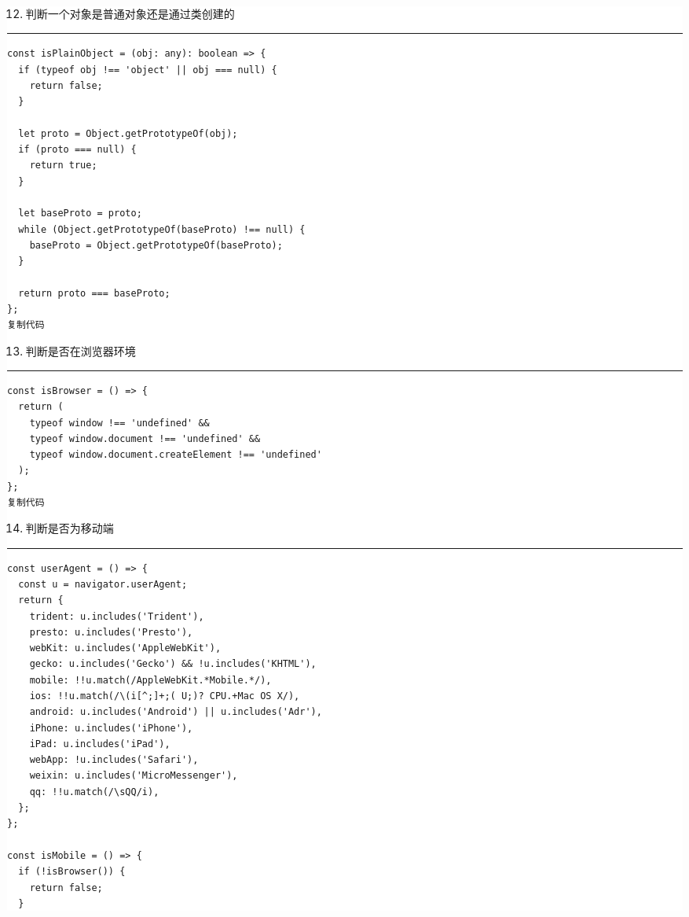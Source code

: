 12. 判断一个对象是普通对象还是通过类创建的
-----------------------

```
const isPlainObject = (obj: any): boolean => {
  if (typeof obj !== 'object' || obj === null) {
    return false;
  }

  let proto = Object.getPrototypeOf(obj);
  if (proto === null) {
    return true;
  }

  let baseProto = proto;
  while (Object.getPrototypeOf(baseProto) !== null) {
    baseProto = Object.getPrototypeOf(baseProto);
  }

  return proto === baseProto;
};
复制代码

```

13. 判断是否在浏览器环境
--------------

```
const isBrowser = () => {
  return (
    typeof window !== 'undefined' &&
    typeof window.document !== 'undefined' &&
    typeof window.document.createElement !== 'undefined'
  );
};
复制代码

```

14. 判断是否为移动端
------------

```
const userAgent = () => {
  const u = navigator.userAgent;
  return {
    trident: u.includes('Trident'),
    presto: u.includes('Presto'),
    webKit: u.includes('AppleWebKit'),
    gecko: u.includes('Gecko') && !u.includes('KHTML'),
    mobile: !!u.match(/AppleWebKit.*Mobile.*/),
    ios: !!u.match(/\(i[^;]+;( U;)? CPU.+Mac OS X/),
    android: u.includes('Android') || u.includes('Adr'),
    iPhone: u.includes('iPhone'),
    iPad: u.includes('iPad'),
    webApp: !u.includes('Safari'),
    weixin: u.includes('MicroMessenger'),
    qq: !!u.match(/\sQQ/i),
  };
};

const isMobile = () => {
  if (!isBrowser()) {
    return false;
  }
```